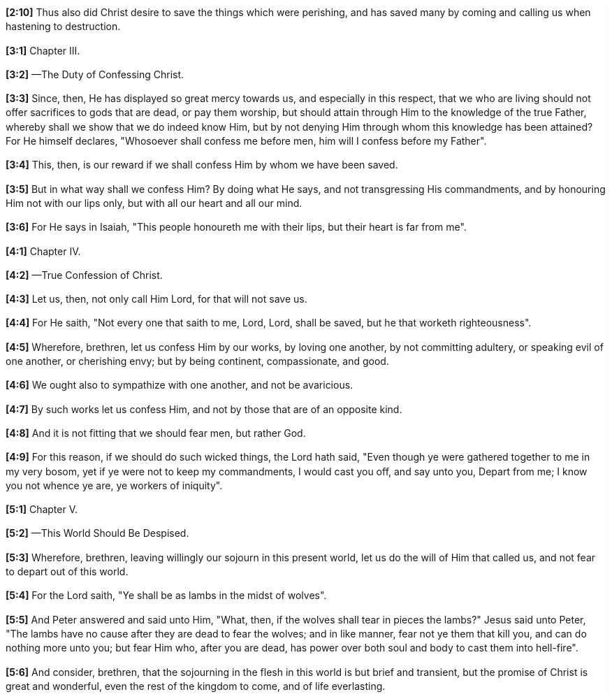 **[2:10]** Thus also did Christ desire to save the things which were perishing, and has saved many by coming and calling us when hastening to destruction.

**[3:1]** Chapter III.

**[3:2]** —The Duty of Confessing Christ.

**[3:3]** Since, then, He has displayed so great mercy towards us, and especially in this respect, that we who are living should not offer sacrifices to gods that are dead, or pay them worship, but should attain through Him to the knowledge of the true Father, whereby shall we show that we do indeed know Him, but by not denying Him through whom this knowledge has been attained?  For He himself declares, "Whosoever shall confess me before men, him will I confess before my Father".

**[3:4]** This, then, is our reward if we shall confess Him by whom we have been saved.

**[3:5]** But in what way shall we confess Him?  By doing what He says, and not transgressing His commandments, and by honouring Him not with our lips only, but with all our heart and all our mind.

**[3:6]** For He says in Isaiah, "This people honoureth me with their lips, but their heart is far from me".

**[4:1]** Chapter IV.

**[4:2]** —True Confession of Christ.

**[4:3]** Let us, then, not only call Him Lord, for that will not save us.

**[4:4]** For He saith, "Not every one that saith to me, Lord, Lord, shall be saved, but he that worketh righteousness".

**[4:5]** Wherefore, brethren, let us confess Him by our works, by loving one another, by not committing adultery, or speaking evil of one another, or cherishing envy; but by being continent, compassionate, and good.

**[4:6]** We ought also to sympathize with one another, and not be avaricious.

**[4:7]** By such works let us confess Him, and not by those that are of an opposite kind.

**[4:8]** And it is not fitting that we should fear men, but rather God.

**[4:9]** For this reason, if we should do such wicked things, the Lord hath said, "Even though ye were gathered together to me in my very bosom, yet if ye were not to keep my commandments, I would cast you off, and say unto you, Depart from me; I know you not whence ye are, ye workers of iniquity".

**[5:1]** Chapter V.

**[5:2]** —This World Should Be Despised.

**[5:3]** Wherefore, brethren, leaving willingly our sojourn in this present world, let us do the will of Him that called us, and not fear to depart out of this world.

**[5:4]** For the Lord saith, "Ye shall be as lambs in the midst of wolves".

**[5:5]** And Peter answered and said unto Him, "What, then, if the wolves shall tear in pieces the lambs?"  Jesus said unto Peter, "The lambs have no cause after they are dead to fear the wolves; and in like manner, fear not ye them that kill you, and can do nothing more unto you; but fear Him who, after you are dead, has power over both soul and body to cast them into hell-fire".

**[5:6]** And consider, brethren, that the sojourning in the flesh in this world is but brief and transient, but the promise of Christ is great and wonderful, even the rest of the kingdom to come, and of life everlasting.
